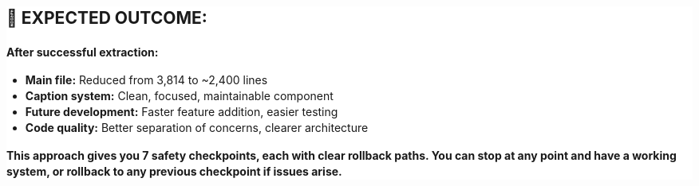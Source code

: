## **🎯 EXPECTED OUTCOME:**

**After successful extraction:**
- **Main file:** Reduced from 3,814 to ~2,400 lines
- **Caption system:** Clean, focused, maintainable component
- **Future development:** Faster feature addition, easier testing
- **Code quality:** Better separation of concerns, clearer architecture

**This approach gives you 7 safety checkpoints, each with clear rollback paths. You can stop at any point and have a working system, or rollback to any previous checkpoint if issues arise.**